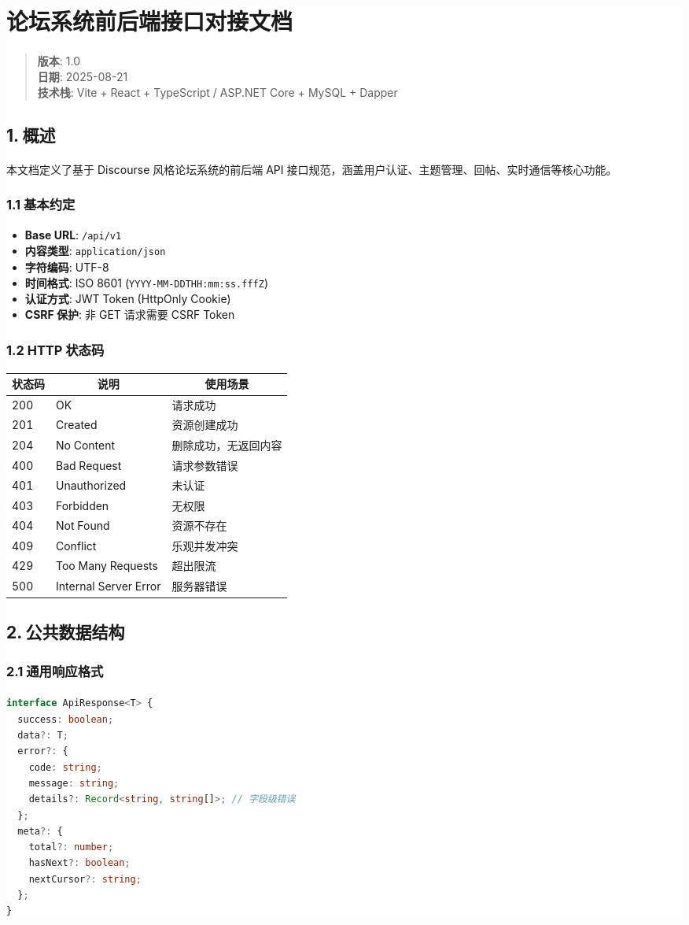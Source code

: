 # 论坛系统前后端接口对接文档

> **版本**: 1.0  
> **日期**: 2025-08-21  
> **技术栈**: Vite + React + TypeScript / ASP.NET Core + MySQL + Dapper

## 1. 概述

本文档定义了基于 Discourse 风格论坛系统的前后端 API 接口规范，涵盖用户认证、主题管理、回帖、实时通信等核心功能。

### 1.1 基本约定

- **Base URL**: `/api/v1`
- **内容类型**: `application/json`
- **字符编码**: UTF-8
- **时间格式**: ISO 8601 (`YYYY-MM-DDTHH:mm:ss.fffZ`)
- **认证方式**: JWT Token (HttpOnly Cookie)
- **CSRF 保护**: 非 GET 请求需要 CSRF Token

### 1.2 HTTP 状态码

| 状态码 | 说明 | 使用场景 |
|--------|------|----------|
| 200 | OK | 请求成功 |
| 201 | Created | 资源创建成功 |
| 204 | No Content | 删除成功，无返回内容 |
| 400 | Bad Request | 请求参数错误 |
| 401 | Unauthorized | 未认证 |
| 403 | Forbidden | 无权限 |
| 404 | Not Found | 资源不存在 |
| 409 | Conflict | 乐观并发冲突 |
| 429 | Too Many Requests | 超出限流 |
| 500 | Internal Server Error | 服务器错误 |

## 2. 公共数据结构

### 2.1 通用响应格式

```typescript
interface ApiResponse<T> {
  success: boolean;
  data?: T;
  error?: {
    code: string;
    message: string;
    details?: Record<string, string[]>; // 字段级错误
  };
  meta?: {
    total?: number;
    hasNext?: boolean;
    nextCursor?: string;
  };
}
```
